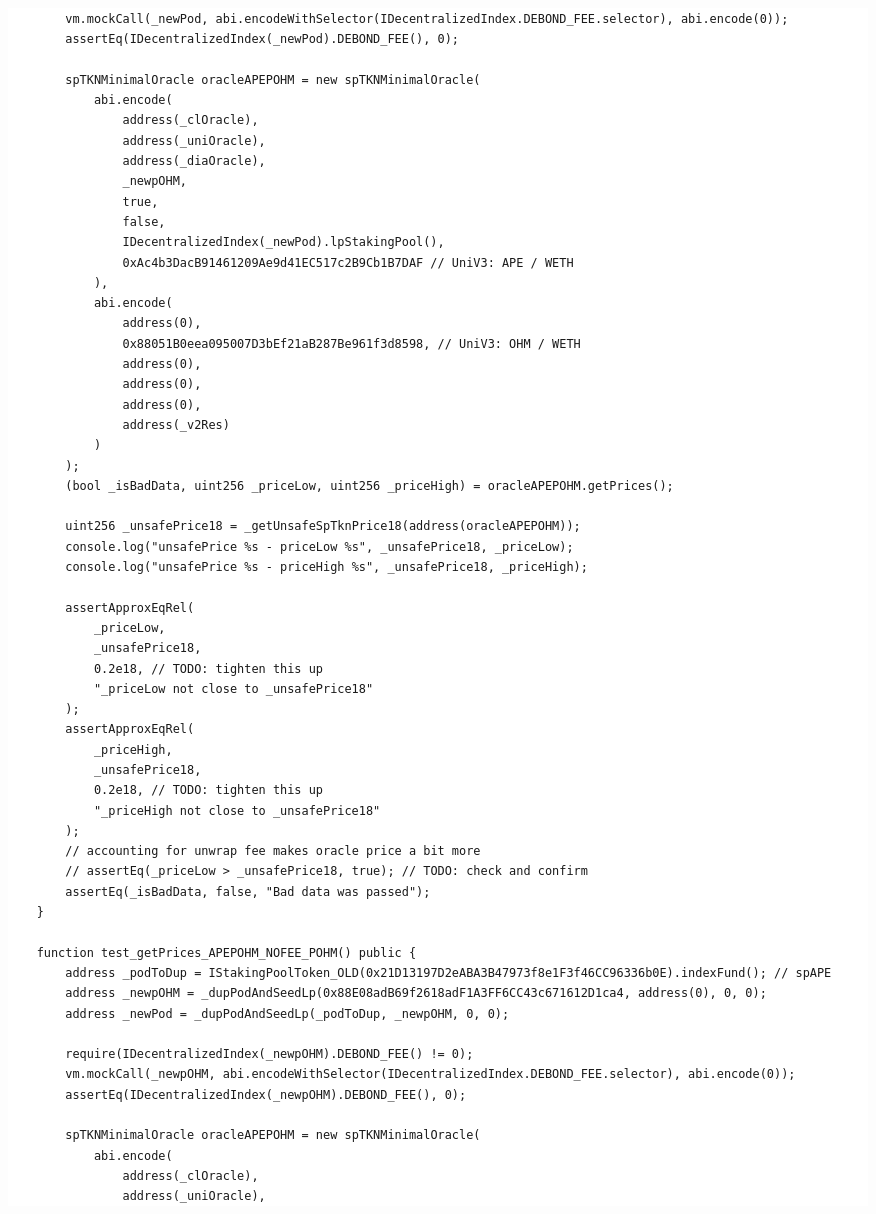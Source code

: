 ```solidity
        vm.mockCall(_newPod, abi.encodeWithSelector(IDecentralizedIndex.DEBOND_FEE.selector), abi.encode(0));
        assertEq(IDecentralizedIndex(_newPod).DEBOND_FEE(), 0);

        spTKNMinimalOracle oracleAPEPOHM = new spTKNMinimalOracle(
            abi.encode(
                address(_clOracle),
                address(_uniOracle),
                address(_diaOracle),
                _newpOHM,
                true,
                false,
                IDecentralizedIndex(_newPod).lpStakingPool(),
                0xAc4b3DacB91461209Ae9d41EC517c2B9Cb1B7DAF // UniV3: APE / WETH
            ),
            abi.encode(
                address(0),
                0x88051B0eea095007D3bEf21aB287Be961f3d8598, // UniV3: OHM / WETH
                address(0),
                address(0),
                address(0),
                address(_v2Res)
            )
        );
        (bool _isBadData, uint256 _priceLow, uint256 _priceHigh) = oracleAPEPOHM.getPrices();

        uint256 _unsafePrice18 = _getUnsafeSpTknPrice18(address(oracleAPEPOHM));
        console.log("unsafePrice %s - priceLow %s", _unsafePrice18, _priceLow);
        console.log("unsafePrice %s - priceHigh %s", _unsafePrice18, _priceHigh);

        assertApproxEqRel(
            _priceLow,
            _unsafePrice18,
            0.2e18, // TODO: tighten this up
            "_priceLow not close to _unsafePrice18"
        );
        assertApproxEqRel(
            _priceHigh,
            _unsafePrice18,
            0.2e18, // TODO: tighten this up
            "_priceHigh not close to _unsafePrice18"
        );
        // accounting for unwrap fee makes oracle price a bit more
        // assertEq(_priceLow > _unsafePrice18, true); // TODO: check and confirm
        assertEq(_isBadData, false, "Bad data was passed");
    }

    function test_getPrices_APEPOHM_NOFEE_POHM() public {
        address _podToDup = IStakingPoolToken_OLD(0x21D13197D2eABA3B47973f8e1F3f46CC96336b0E).indexFund(); // spAPE
        address _newpOHM = _dupPodAndSeedLp(0x88E08adB69f2618adF1A3FF6CC43c671612D1ca4, address(0), 0, 0);
        address _newPod = _dupPodAndSeedLp(_podToDup, _newpOHM, 0, 0);

        require(IDecentralizedIndex(_newpOHM).DEBOND_FEE() != 0);
        vm.mockCall(_newpOHM, abi.encodeWithSelector(IDecentralizedIndex.DEBOND_FEE.selector), abi.encode(0));
        assertEq(IDecentralizedIndex(_newpOHM).DEBOND_FEE(), 0);

        spTKNMinimalOracle oracleAPEPOHM = new spTKNMinimalOracle(
            abi.encode(
                address(_clOracle),
                address(_uniOracle),
```